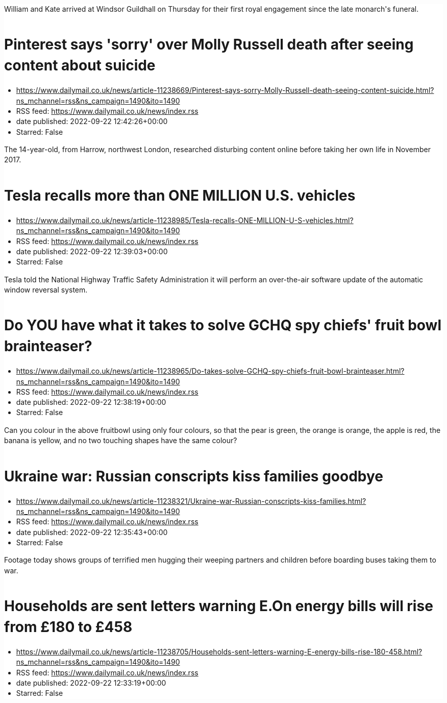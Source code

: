 William and Kate arrived at Windsor Guildhall on Thursday for their first royal engagement since the late monarch's funeral.

# Pinterest says 'sorry' over Molly Russell death after seeing content about suicide
 - https://www.dailymail.co.uk/news/article-11238669/Pinterest-says-sorry-Molly-Russell-death-seeing-content-suicide.html?ns_mchannel=rss&ns_campaign=1490&ito=1490
 - RSS feed: https://www.dailymail.co.uk/news/index.rss
 - date published: 2022-09-22 12:42:26+00:00
 - Starred: False

The 14-year-old, from Harrow, northwest London, researched disturbing content online before taking her own life in November 2017.

# Tesla recalls more than ONE MILLION U.S. vehicles
 - https://www.dailymail.co.uk/news/article-11238985/Tesla-recalls-ONE-MILLION-U-S-vehicles.html?ns_mchannel=rss&ns_campaign=1490&ito=1490
 - RSS feed: https://www.dailymail.co.uk/news/index.rss
 - date published: 2022-09-22 12:39:03+00:00
 - Starred: False

Tesla told the National Highway Traffic Safety Administration it will perform an over-the-air software update of the automatic window reversal system.

# Do YOU have what it takes to solve GCHQ spy chiefs' fruit bowl brainteaser?
 - https://www.dailymail.co.uk/news/article-11238965/Do-takes-solve-GCHQ-spy-chiefs-fruit-bowl-brainteaser.html?ns_mchannel=rss&ns_campaign=1490&ito=1490
 - RSS feed: https://www.dailymail.co.uk/news/index.rss
 - date published: 2022-09-22 12:38:19+00:00
 - Starred: False

Can you colour in the above fruitbowl using only four colours, so that the pear is green, the orange is orange, the apple is red, the banana is yellow, and no two touching shapes have the same colour?

# Ukraine war: Russian conscripts kiss families goodbye
 - https://www.dailymail.co.uk/news/article-11238321/Ukraine-war-Russian-conscripts-kiss-families.html?ns_mchannel=rss&ns_campaign=1490&ito=1490
 - RSS feed: https://www.dailymail.co.uk/news/index.rss
 - date published: 2022-09-22 12:35:43+00:00
 - Starred: False

Footage today shows groups of terrified men hugging their weeping partners and children before boarding buses taking them to war.

# Households are sent letters warning E.On energy bills will rise from £180 to £458
 - https://www.dailymail.co.uk/news/article-11238705/Households-sent-letters-warning-E-energy-bills-rise-180-458.html?ns_mchannel=rss&ns_campaign=1490&ito=1490
 - RSS feed: https://www.dailymail.co.uk/news/index.rss
 - date published: 2022-09-22 12:33:19+00:00
 - Starred: False
